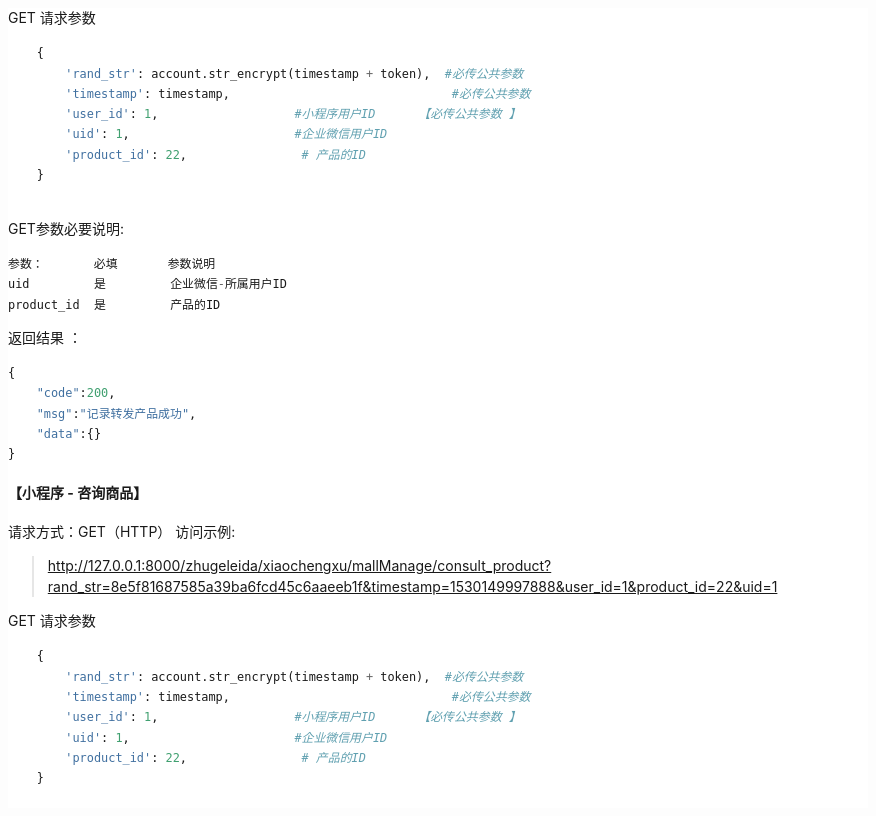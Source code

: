 
GET 请求参数

``` python
    {
        'rand_str': account.str_encrypt(timestamp + token),  #必传公共参数 
        'timestamp': timestamp,                               #必传公共参数  
        'user_id': 1,                   #小程序用户ID      【必传公共参数 】   
        'uid': 1,                       #企业微信用户ID    
        'product_id': 22,                # 产品的ID  
    }
   
```


GET参数必要说明:

``` python
参数：       必填       参数说明
uid         是         企业微信-所属用户ID    
product_id  是         产品的ID

```


返回结果 ：

``` python
{
    "code":200,
    "msg":"记录转发产品成功",
    "data":{}
}
```




####    【小程序 - 咨询商品】

请求方式：GET（HTTP）
访问示例:

>http://127.0.0.1:8000/zhugeleida/xiaochengxu/mallManage/consult_product?rand_str=8e5f81687585a39ba6fcd45c6aaeeb1f&timestamp=1530149997888&user_id=1&product_id=22&uid=1


GET 请求参数

``` python
    {
        'rand_str': account.str_encrypt(timestamp + token),  #必传公共参数 
        'timestamp': timestamp,                               #必传公共参数  
        'user_id': 1,                   #小程序用户ID      【必传公共参数 】   
        'uid': 1,                       #企业微信用户ID    
        'product_id': 22,                # 产品的ID  
    }
   
```
